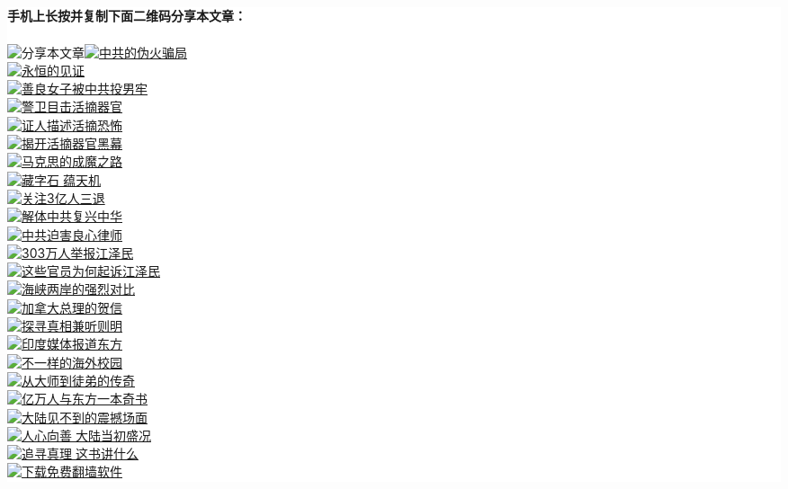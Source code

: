 <strong>手机上长按并复制下面二维码分享本文章：</strong><br><br><img src="http://d1p1.ip.zn2.us/v.php?action=qrcode&url=/gb/18/5/24/n10424611.md%231" title="分享本文章"></td><td VALIGN=TOP><a href="/gb/16/1/21/n4622075.md?dfh#1" target="_blank"><img src="https://raw.githubusercontent.com/mbtku247/djy/master/gb/300/wei-f1.jpg" title="中共的伪火骗局"  alt="中共的伪火骗局"></a><br><a href="https://github.com/mbtku247/www/blob/master/README.md?dfh#9" target="_blank"><img src="https://raw.githubusercontent.com/mbtku247/djy/master/gb/300/yong-h.jpg" title="永恒的见证"  alt="永恒的见证"></a><br><a href="/gb/13/9/29/n3974789.md?dfh#1" target="_blank"><img src="https://raw.githubusercontent.com/mbtku247/djy/master/gb/300/shang-lnz.jpg" title="善良女子被中共投男牢"  alt="善良女子被中共投男牢"></a><br><a href="/gb/16/3/16/n4663449.md?dfh#1" target="_blank"><img src="https://raw.githubusercontent.com/mbtku247/djy/master/gb/300/huo-z3.jpg" title="警卫目击活摘器官"  alt="警卫目击活摘器官"></a><br><a href="/gb/16/8/7/n8177641.md?dfh#1" target="_blank"><img src="https://raw.githubusercontent.com/mbtku247/djy/master/gb/300/huo-z4.jpg" title="证人描述活摘恐怖"  alt="证人描述活摘恐怖"></a><br><a href="/gb/10/4/19/n2881569.md?dfh#1" target="_blank"><img src="https://raw.githubusercontent.com/mbtku247/djy/master/gb/300/huo-z1.jpg" title="揭开活摘器官黑幕"  alt="揭开活摘器官黑幕"></a><br><a href="/gb/10/11/7/n3077476.md?dfh#1" target="_blank"><img src="https://raw.githubusercontent.com/mbtku247/djy/master/gb/300/ma-ks.jpg" title="马克思的成魔之路"  alt="马克思的成魔之路"></a><br><a href="/gb/14/6/9/n4173977.md?dfh#1" target="_blank"><img src="https://raw.githubusercontent.com/mbtku247/djy/master/gb/300/chang-zs.jpg" title="藏字石 蕴天机"  alt="藏字石 蕴天机"></a><br><a href="/gb/18/5/10/n10381511.md?dfh#1" target="_blank"><img src="https://raw.githubusercontent.com/mbtku247/djy/master/gb/300/st1.jpg" title="关注3亿人三退"  alt="关注3亿人三退"></a><br><a href="/gb/18/3/21/n10237682.md?dfh#1" target="_blank"><img src="https://raw.githubusercontent.com/mbtku247/djy/master/gb/300/jie-t.jpg" title="解体中共复兴中华"  alt="解体中共复兴中华"></a><br><a href="/gb/9/2/9/n2422991.md?dfh#1" target="_blank"><img src="https://raw.githubusercontent.com/mbtku247/djy/master/gb/300/gao-zs.jpg" title="中共迫害良心律师"  alt="中共迫害良心律师"></a><br><a href="/gb/18/12/9/n10900044.md?dfh#1" target="_blank"><img src="https://raw.githubusercontent.com/mbtku247/djy/master/gb/300/sj1.jpg" title="303万人举报江泽民"  alt="303万人举报江泽民"></a><br><a href="/gb/18/8/28/n10672014.md?dfh#1" target="_blank"><img src="https://raw.githubusercontent.com/mbtku247/djy/master/gb/300/sj2.jpg" title="这些官员为何起诉江泽民"  alt="这些官员为何起诉江泽民"></a><br><a href="/gb/8/12/18/n2367165.md?dfh#1" target="_blank"><img src="https://raw.githubusercontent.com/mbtku247/djy/master/gb/300/liangan.jpg" title="海峡两岸的强烈对比"  alt="海峡两岸的强烈对比"></a><br><a href="/gb/15/12/10/n4593139.md?dfh#1" target="_blank"><img src="https://raw.githubusercontent.com/mbtku247/djy/master/gb/300/jia-ndzl.jpg" title="加拿大总理的贺信"  alt="加拿大总理的贺信"></a><br><a href="/gb/11/6/17/n3289382.md?dfh#1" target="_blank"><img src="https://raw.githubusercontent.com/mbtku247/djy/master/gb/300/xiao-wd.jpg" title="探寻真相兼听则明"  alt="探寻真相兼听则明"></a><br><a href="/gb/18/10/27/n10812623.md?dfh#1" target="_blank"><img src="https://raw.githubusercontent.com/mbtku247/djy/master/gb/300/yindu.jpg" title="印度媒体报道东方"  alt="印度媒体报道东方"></a><br><a href="/gb/18/6/9/n10469652.md?dfh#1" target="_blank"><img src="https://raw.githubusercontent.com/mbtku247/djy/master/gb/300/xie-j.jpg" title="不一样的海外校园"  alt="不一样的海外校园"></a><br><a href="/gb/7/4/5/n1669415.md?dfh#1" target="_blank"><img src="https://raw.githubusercontent.com/mbtku247/djy/master/gb/300/li-up.jpg" title="从大师到徒弟的传奇"  alt="从大师到徒弟的传奇"></a><br><a href="/gb/17/5/26/n9191512.md?dfh#1" target="_blank"><img src="https://raw.githubusercontent.com/mbtku247/djy/master/gb/300/zfl2.jpg" title="亿万人与东方一本奇书"  alt="亿万人与东方一本奇书"></a><br><a href="/gb/13/11/27/n4020290.md?dfh#1" target="_blank"><img src="https://raw.githubusercontent.com/mbtku247/djy/master/gb/300/zhen-h.jpg" title="大陆见不到的震撼场面"  alt="大陆见不到的震撼场面"></a><br><a href="/gb/15/7/17/n4482910.md?dfh#1" target="_blank"><img src="https://raw.githubusercontent.com/mbtku247/djy/master/gb/300/dalu-sk.jpg" title="人心向善 大陆当初盛况"  alt="人心向善 大陆当初盛况"></a><br><a href="/gb/19/1/5/n10955468.md?dfh#1" target="_blank"><img src="https://raw.githubusercontent.com/mbtku247/djy/master/gb/300/zfl1.jpg" title="追寻真理 这书讲什么"  alt="追寻真理 这书讲什么"></a><br><a href="https://github.com/bannedbook/fanqiang/wiki" target="_blank"><img src="https://raw.githubusercontent.com/mbtku247/djy/master/gb/300/fq1.jpg" title="下载免费翻墙软件"  alt="下载免费翻墙软件"></a><br></td></tr></table>